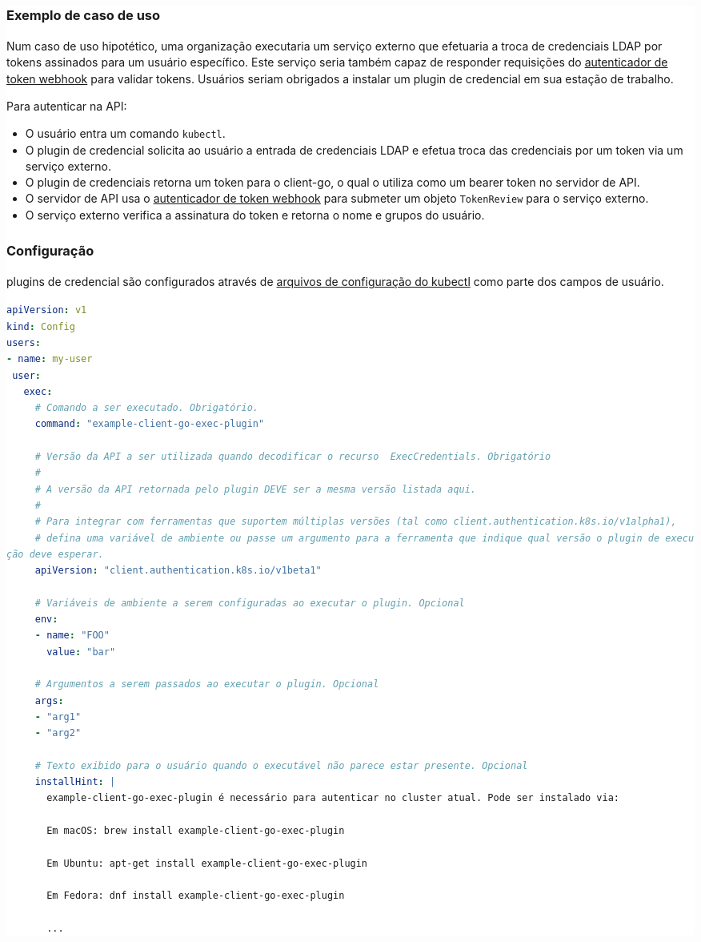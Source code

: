 ### Exemplo de caso de uso
 
Num caso de uso hipotético, uma organização executaria um serviço externo que efetuaria a troca de credenciais LDAP por tokens assinados para um usuário específico. Este serviço seria também capaz de responder requisições do [autenticador de token webhook](#token-de-autenticação-via-webhook) para validar tokens. Usuários seriam obrigados a instalar um plugin de credencial em sua estação de trabalho.
 
Para autenticar na API:
* O usuário entra um comando `kubectl`.
* O plugin de credencial solicita ao usuário a entrada de credenciais LDAP e efetua troca das credenciais por um token via um serviço externo.
* O plugin de credenciais retorna um token para o client-go, o qual o utiliza como um bearer token no servidor de API.
* O servidor de API usa o [autenticador de token webhook](#token-de-autenticação-via-webhook) para submeter um objeto `TokenReview` para o serviço externo.
* O serviço externo verifica a assinatura do token e retorna o nome e grupos do usuário.
 
### Configuração
 
plugins de credencial são configurados através de [arquivos de configuração do kubectl](/docs/tasks/access-application-cluster/configure-access-multiple-clusters/) como parte dos campos de usuário.
 
```yaml
apiVersion: v1
kind: Config
users:
- name: my-user
 user:
   exec:
     # Comando a ser executado. Obrigatório.
     command: "example-client-go-exec-plugin"
 
     # Versão da API a ser utilizada quando decodificar o recurso  ExecCredentials. Obrigatório
     #
     # A versão da API retornada pelo plugin DEVE ser a mesma versão listada aqui.
     #
     # Para integrar com ferramentas que suportem múltiplas versões (tal como client.authentication.k8s.io/v1alpha1),
     # defina uma variável de ambiente ou passe um argumento para a ferramenta que indique qual versão o plugin de execução deve esperar.
     apiVersion: "client.authentication.k8s.io/v1beta1"
 
     # Variáveis de ambiente a serem configuradas ao executar o plugin. Opcional
     env:
     - name: "FOO"
       value: "bar"
 
     # Argumentos a serem passados ao executar o plugin. Opcional
     args:
     - "arg1"
     - "arg2"
 
     # Texto exibido para o usuário quando o executável não parece estar presente. Opcional
     installHint: |
       example-client-go-exec-plugin é necessário para autenticar no cluster atual. Pode ser instalado via:
 
       Em macOS: brew install example-client-go-exec-plugin
 
       Em Ubuntu: apt-get install example-client-go-exec-plugin
 
       Em Fedora: dnf install example-client-go-exec-plugin
 
       ...
```
